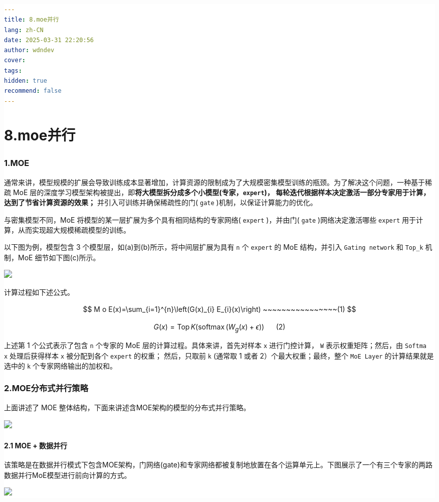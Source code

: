 ```yaml
---
title: 8.moe并行
lang: zh-CN
date: 2025-03-31 22:20:56
author: wdndev
cover: 
tags:
hidden: true
recommend: false
---
```


# 8.moe并行

### 1.MOE

通常来讲，模型规模的扩展会导致训练成本显著增加，计算资源的限制成为了大规模密集模型训练的瓶颈。为了解决这个问题，一种基于稀疏 MoE 层的深度学习模型架构被提出，即**将大模型拆分成多个小模型(专家，****`expert`****)， 每轮迭代根据样本决定激活一部分专家用于计算，达到了节省计算资源的效果；** 并引入可训练并确保稀疏性的门( `gate` )机制，以保证计算能力的优化。

与密集模型不同，MoE 将模型的某一层扩展为多个具有相同结构的专家网络( `expert` )，并由门( `gate` )网络决定激活哪些 `expert` 用于计算，从而实现超大规模稀疏模型的训练。

以下图为例，模型包含 3 个模型层，如(a)到(b)所示，将中间层扩展为具有 `n` 个 `expert` 的 MoE 结构，并引入 `Gating network` 和 `Top_k` 机制，MoE 细节如下图(c)所示。

![](https://cdn.jsdelivr.net/gh/makaspacex/PictureZone@main/libs/wdndev/image/image_JsKarTYofS.png)

计算过程如下述公式。

$$
M o E(x)=\sum_{i=1}^{n}\left(G(x)_{i} E_{i}(x)\right) ~~~~~~~~~~~~~~~~(1)
$$

$$
G(x)=\operatorname{Top} K\left(\operatorname{softmax}\left(W_{g}(x)+\epsilon\right)\right) ~~~~~~(2)
$$

上述第 1 个公式表示了包含 `n` 个专家的 MoE 层的计算过程。具体来讲，首先对样本 `x` 进行门控计算， `W` 表示权重矩阵；然后，由 `Softmax` 处理后获得样本 `x` 被分配到各个 `expert` 的权重； 然后，只取前 `k` (通常取 1 或者 2）个最大权重；最终，整个 `MoE Layer` 的计算结果就是选中的 `k` 个专家网络输出的加权和。

### 2.MOE分布式并行策略

上面讲述了 MOE 整体结构，下面来讲述含MOE架构的模型的分布式并行策略。

![](https://cdn.jsdelivr.net/gh/makaspacex/PictureZone@main/libs/wdndev/image/image_LExU0lecXc.png)

#### 2.1 MOE + 数据并行

该策略是在数据并行模式下包含MOE架构，门网络(gate)和专家网络都被复制地放置在各个运算单元上。下图展示了一个有三个专家的两路数据并行MoE模型进行前向计算的方式。

![](https://cdn.jsdelivr.net/gh/makaspacex/PictureZone@main/libs/wdndev/image/image_o3KIpJmYzl.png)
